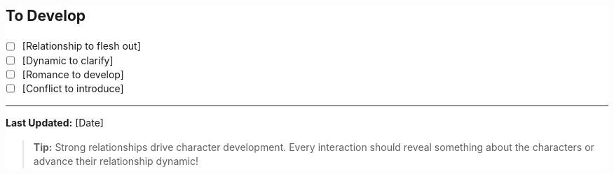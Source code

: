 
## To Develop

- [ ] [Relationship to flesh out]
- [ ] [Dynamic to clarify]
- [ ] [Romance to develop]
- [ ] [Conflict to introduce]

---

**Last Updated:** [Date]

> **Tip:** Strong relationships drive character development. Every interaction should reveal something about the characters or advance their relationship dynamic!
